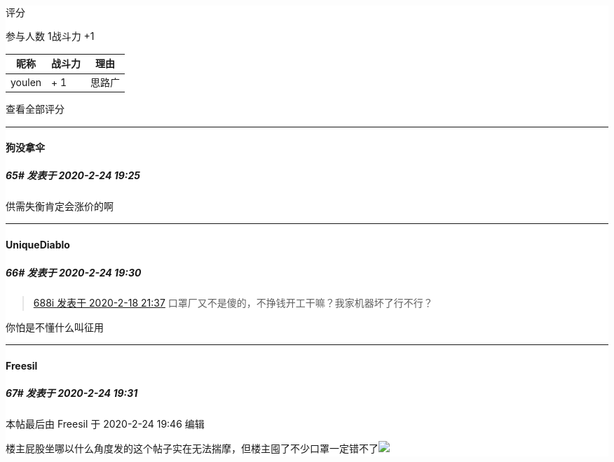 评分





 参与人数 1战斗力 +1

|昵称|战斗力|理由|
|----|---|---|
| youlen| + 1|思路广|



查看全部评分






-----

####  狗没拿伞  
##### 65#       发表于 2020-2-24 19:25




供需失衡肯定会涨价的啊







-----

####  UniqueDiablo  
##### 66#       发表于 2020-2-24 19:30



<blockquote><a href="httphttps://bbs.saraba1st.com/2b/forum.php?mod=redirect&amp;goto=findpost&amp;pid=46454765&amp;ptid=1914569" target="_blank">688i 发表于 2020-2-18 21:37</a>
口罩厂又不是傻的，不挣钱开工干嘛？我家机器坏了行不行？</blockquote>
你怕是不懂什么叫征用







-----

####  Freesil  
##### 67#       发表于 2020-2-24 19:31



 本帖最后由 Freesil 于 2020-2-24 19:46 编辑 

楼主屁股坐哪以什么角度发的这个帖子实在无法揣摩，但楼主囤了不少口罩一定错不了<img src="https://static.saraba1st.com/image/smiley/face2017/067.png" referrerpolicy="no-referrer">

